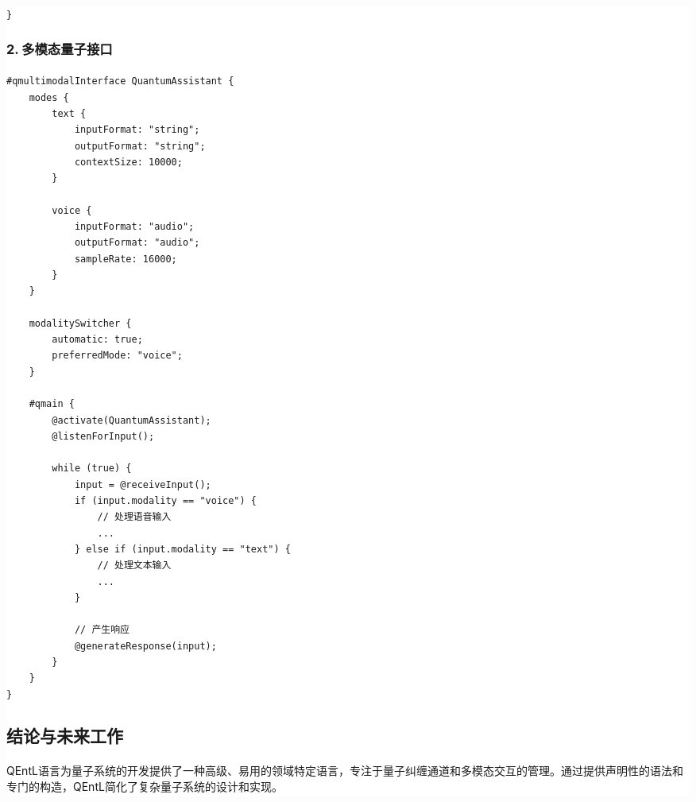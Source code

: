 ```
}
```

### 2. 多模态量子接口

```
#qmultimodalInterface QuantumAssistant {
    modes {
        text {
            inputFormat: "string";
            outputFormat: "string";
            contextSize: 10000;
        }
        
        voice {
            inputFormat: "audio";
            outputFormat: "audio";
            sampleRate: 16000;
        }
    }
    
    modalitySwitcher {
        automatic: true;
        preferredMode: "voice";
    }
    
    #qmain {
        @activate(QuantumAssistant);
        @listenForInput();
        
        while (true) {
            input = @receiveInput();
            if (input.modality == "voice") {
                // 处理语音输入
                ...
            } else if (input.modality == "text") {
                // 处理文本输入
                ...
            }
            
            // 产生响应
            @generateResponse(input);
        }
    }
}
```

## 结论与未来工作

QEntL语言为量子系统的开发提供了一种高级、易用的领域特定语言，专注于量子纠缠通道和多模态交互的管理。通过提供声明性的语法和专门的构造，QEntL简化了复杂量子系统的设计和实现。
